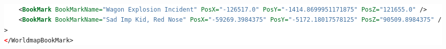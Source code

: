```xml
    <BookMark BookMarkName="Wagon Explosion Incident" PosX="-126517.0" PosY="-1414.8699951171875" PosZ="121655.0" />
    <BookMark BookMarkName="Sad Imp Kid, Red Nose" PosX="-59269.3984375" PosY="-5172.18017578125" PosZ="90509.8984375" />
</WorldmapBookMark>
```
